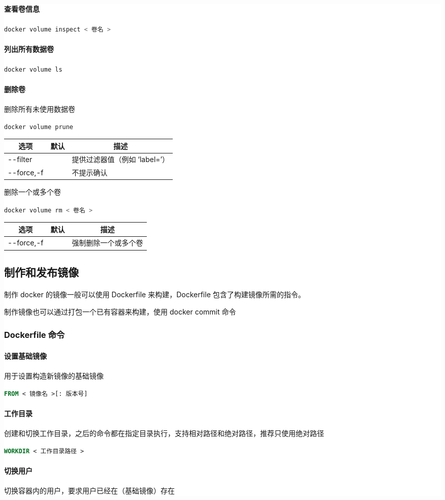 #### 查看卷信息

```bash
docker volume inspect < 卷名 >
```

#### 列出所有数据卷

```bash
docker volume ls
```

#### 删除卷

删除所有未使用数据卷

```bash
docker volume prune
```

| 选项         | 默认  | 描述                  |
|------------|-----|---------------------|
| --filter   |     | 提供过滤器值（例如 ‘label=’） |
| --force,-f |     | 不提示确认               |

删除一个或多个卷

```bash
docker volume rm < 卷名 >
```

| 选项         | 默认  | 描述         |
|------------|-----|------------|
| --force,-f |     | 强制删除一个或多个卷 |

## 制作和发布镜像

制作 docker 的镜像一般可以使用 Dockerfile 来构建，Dockerfile 包含了构建镜像所需的指令。

制作镜像也可以通过打包一个已有容器来构建，使用 docker commit 命令

### Dockerfile 命令

#### 设置基础镜像

用于设置构造新镜像的基础镜像

```dockerfile
FROM < 镜像名 >[: 版本号]
```

#### 工作目录

创建和切换工作目录，之后的命令都在指定目录执行，支持相对路径和绝对路径，推荐只使用绝对路径

```dockerfile
WORKDIR < 工作目录路径 >
```

#### 切换用户

切换容器内的用户，要求用户已经在（基础镜像）存在
